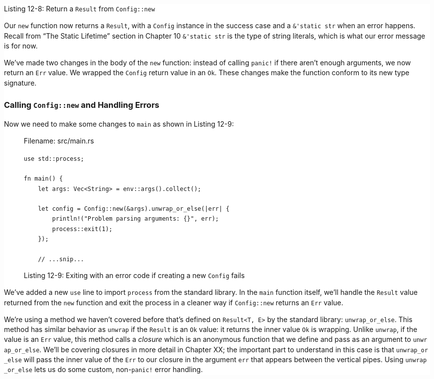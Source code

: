 <figcaption>

Listing 12-8: Return a `Result` from `Config::new`

</figcaption>
</figure>



Our `new` function now returns a `Result`, with a `Config` instance in the
success case and a `&'static str` when an error happens. Recall from “The
Static Lifetime” section in Chapter 10 `&'static str` is the type of string
literals, which is what our error message is for now.

We’ve made two changes in the body of the `new` function: instead of calling
`panic!` if there aren’t enough arguments, we now return an `Err` value. We
wrapped the `Config` return value in an `Ok`. These changes make the function
conform to its new type signature.

### Calling `Config::new` and Handling Errors

Now we need to make some changes to `main` as shown in Listing 12-9:

<figure>
<span class="filename">Filename: src/main.rs</span>

```rust,ignore
use std::process;

fn main() {
    let args: Vec<String> = env::args().collect();

    let config = Config::new(&args).unwrap_or_else(|err| {
        println!("Problem parsing arguments: {}", err);
        process::exit(1);
    });

    // ...snip...
```

<figcaption>

Listing 12-9: Exiting with an error code if creating a new `Config` fails

</figcaption>
</figure>



We’ve added a new `use` line to import `process` from the standard library.
In the `main` function itself, we’ll handle the `Result` value returned
from the `new` function and exit the process in a cleaner way if `Config::new`
returns an `Err` value.

We’re using a method we haven’t covered before that’s defined on `Result<T, E>`
by the standard library: `unwrap_or_else`. This method has similar behavior as
`unwrap` if the `Result` is an `Ok` value: it returns the inner value `Ok` is
wrapping. Unlike `unwrap`, if the value is an `Err` value, this method calls a
*closure* which is an anonymous function that we define and pass as an argument
to `unwrap_or_else`. We’ll be covering closures in more detail in Chapter XX;
the important part to understand in this case is that `unwrap_or_else` will
pass the inner value of the `Err` to our closure in the argument `err` that
appears between the vertical pipes. Using `unwrap_or_else` lets us do some
custom, non-`panic!` error handling.
